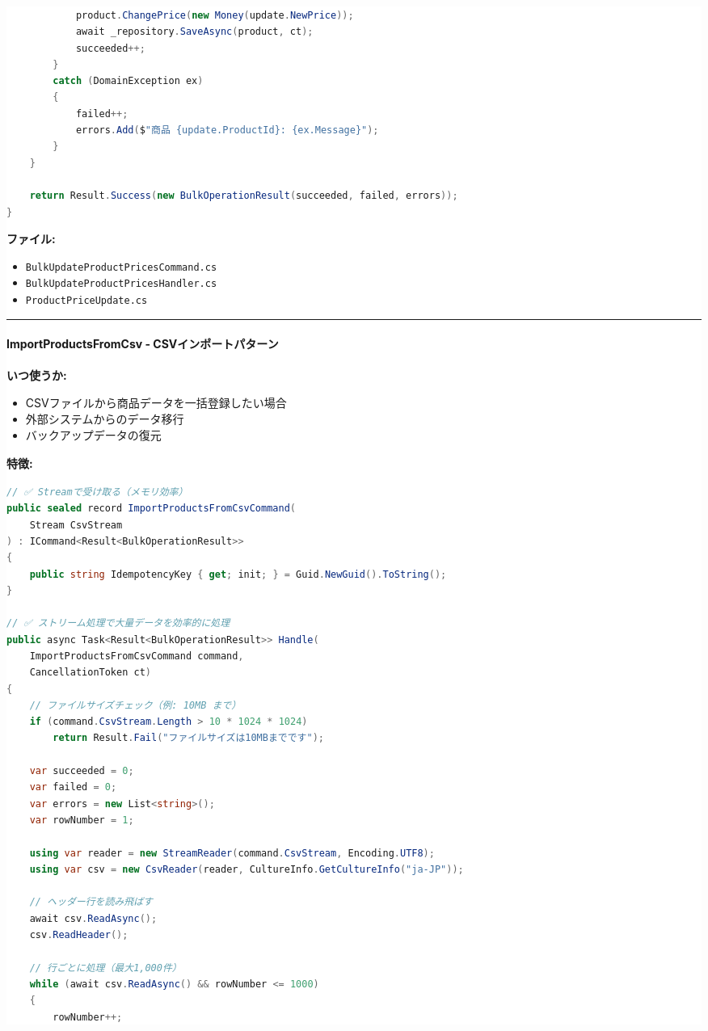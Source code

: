 ```csharp
            product.ChangePrice(new Money(update.NewPrice));
            await _repository.SaveAsync(product, ct);
            succeeded++;
        }
        catch (DomainException ex)
        {
            failed++;
            errors.Add($"商品 {update.ProductId}: {ex.Message}");
        }
    }

    return Result.Success(new BulkOperationResult(succeeded, failed, errors));
}
```

**ファイル:**
- `BulkUpdateProductPricesCommand.cs`
- `BulkUpdateProductPricesHandler.cs`
- `ProductPriceUpdate.cs`

---

#### ImportProductsFromCsv - CSVインポートパターン

**いつ使うか:**
- CSVファイルから商品データを一括登録したい場合
- 外部システムからのデータ移行
- バックアップデータの復元

**特徴:**
```csharp
// ✅ Streamで受け取る（メモリ効率）
public sealed record ImportProductsFromCsvCommand(
    Stream CsvStream
) : ICommand<Result<BulkOperationResult>>
{
    public string IdempotencyKey { get; init; } = Guid.NewGuid().ToString();
}

// ✅ ストリーム処理で大量データを効率的に処理
public async Task<Result<BulkOperationResult>> Handle(
    ImportProductsFromCsvCommand command,
    CancellationToken ct)
{
    // ファイルサイズチェック（例: 10MB まで）
    if (command.CsvStream.Length > 10 * 1024 * 1024)
        return Result.Fail("ファイルサイズは10MBまでです");

    var succeeded = 0;
    var failed = 0;
    var errors = new List<string>();
    var rowNumber = 1;

    using var reader = new StreamReader(command.CsvStream, Encoding.UTF8);
    using var csv = new CsvReader(reader, CultureInfo.GetCultureInfo("ja-JP"));

    // ヘッダー行を読み飛ばす
    await csv.ReadAsync();
    csv.ReadHeader();

    // 行ごとに処理（最大1,000件）
    while (await csv.ReadAsync() && rowNumber <= 1000)
    {
        rowNumber++;

```